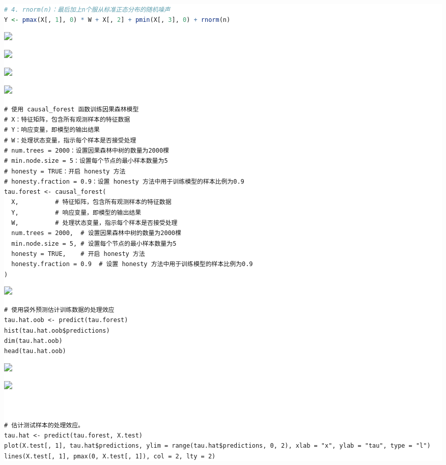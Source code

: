 ```r
# 4. rnorm(n)：最后加上n个服从标准正态分布的随机噪声
Y <- pmax(X[, 1], 0) * W + X[, 2] + pmin(X[, 3], 0) + rnorm(n)

```

![](https://files.mdnice.com/user/36552/5a0e7cb1-e11e-411e-9d54-495332bd73da.png)


![](https://files.mdnice.com/user/36552/7d819c4a-a55a-48d1-8b24-96c269dc6529.png)

![](https://files.mdnice.com/user/36552/efcee604-3ed1-4c61-9296-754e8cc6dadf.png)


![](https://files.mdnice.com/user/36552/11729ad5-afef-49b4-80d9-8d1d8c13c7b0.png)

```
# 使用 causal_forest 函数训练因果森林模型
# X：特征矩阵，包含所有观测样本的特征数据
# Y：响应变量，即模型的输出结果
# W：处理状态变量，指示每个样本是否接受处理
# num.trees = 2000：设置因果森林中树的数量为2000棵
# min.node.size = 5：设置每个节点的最小样本数量为5
# honesty = TRUE：开启 honesty 方法
# honesty.fraction = 0.9：设置 honesty 方法中用于训练模型的样本比例为0.9
tau.forest <- causal_forest(
  X,          # 特征矩阵，包含所有观测样本的特征数据
  Y,          # 响应变量，即模型的输出结果
  W,          # 处理状态变量，指示每个样本是否接受处理
  num.trees = 2000,  # 设置因果森林中树的数量为2000棵
  min.node.size = 5, # 设置每个节点的最小样本数量为5
  honesty = TRUE,    # 开启 honesty 方法
  honesty.fraction = 0.9  # 设置 honesty 方法中用于训练模型的样本比例为0.9
)
```

![](https://files.mdnice.com/user/36552/3c724265-9986-4df2-8ef6-551915897822.png)

```
# 使用袋外预测估计训练数据的处理效应
tau.hat.oob <- predict(tau.forest)
hist(tau.hat.oob$predictions)
dim(tau.hat.oob)
head(tau.hat.oob)
```

![](https://files.mdnice.com/user/36552/93765f55-e034-4dcd-801a-b557ce889bb0.png)

![](https://files.mdnice.com/user/36552/6b5f890d-25fa-4bcd-885a-14a8efc7a27a.png)

```


# 估计测试样本的处理效应。
tau.hat <- predict(tau.forest, X.test)
plot(X.test[, 1], tau.hat$predictions, ylim = range(tau.hat$predictions, 0, 2), xlab = "x", ylab = "tau", type = "l")
lines(X.test[, 1], pmax(0, X.test[, 1]), col = 2, lty = 2)

```
